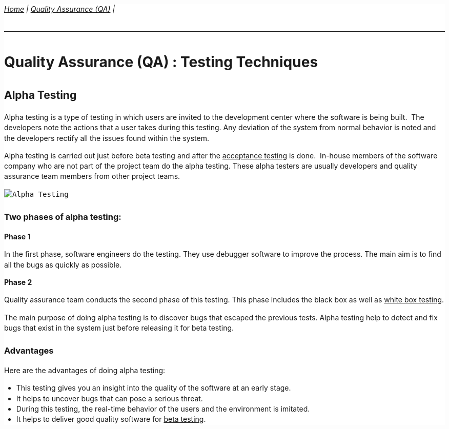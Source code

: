 ###### [Home](https://github.com/RyKaj/Documentation/blob/master/README.md) | [Quality Assurance (QA)](https://github.com/RyKaj/Documentation/tree/master/QA/README.md) |
------------


# Quality Assurance (QA) : Testing Techniques


## Alpha Testing

Alpha testing is a type of testing in which users are invited to the
development center where the software is being built.  The developers
note the actions that a user takes during this testing. Any deviation of
the system from normal behavior is noted and the developers rectify all
the issues found within the system.

Alpha testing is carried out just before beta testing and after the
[acceptance testing](https://reqtest.com/testing-blog/ultimate-guide-to-user-acceptance-testing/)
is done.  In-house members of the software company who are not part of
the project team do the alpha testing. These alpha testers are usually
developers and quality assurance team members from other project teams.

<kbd>![Alpha Testing](https://reqtest.com/wp-content/uploads/2019/07/Alpha-Testing-Basics-big.png)</kbd>

### Two phases of alpha testing:

**Phase 1**

In the first phase, software engineers do the testing. They use debugger
software to improve the process. The main aim is to find all the bugs as
quickly as possible.

**Phase 2**

Quality assurance team conducts the second phase of this testing. This
phase includes the black box as well as [white box
testing](https://reqtest.com/testing-blog/white-box-testing-example/).

The main purpose of doing alpha testing is to discover bugs that escaped
the previous tests. Alpha testing help to detect and fix bugs that exist
in the system just before releasing it for beta testing.

### Advantages

Here are the advantages of doing alpha testing:

  - This testing gives you an insight into the quality of the software
    at an early stage.
  - It helps to uncover bugs that can pose a serious threat.
  - During this testing, the real-time behavior of the users and the
    environment is imitated.
  - It helps to deliver good quality software for [beta testing](https://reqtest.com/testing-blog/beta-testing-tutorial/).
